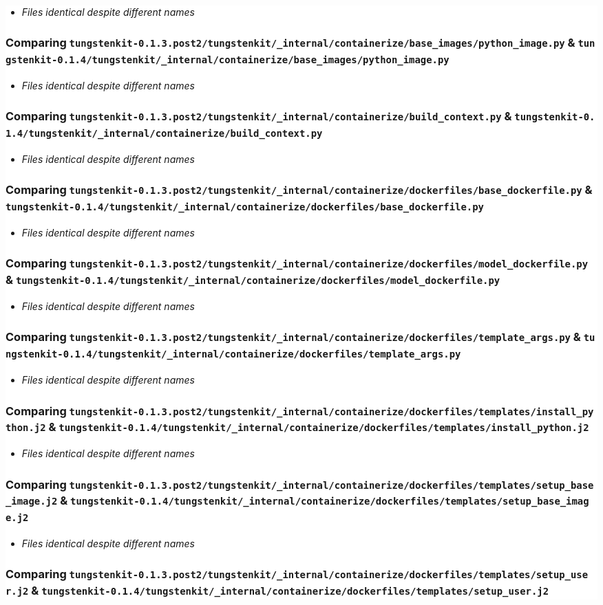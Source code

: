  * *Files identical despite different names*

### Comparing `tungstenkit-0.1.3.post2/tungstenkit/_internal/containerize/base_images/python_image.py` & `tungstenkit-0.1.4/tungstenkit/_internal/containerize/base_images/python_image.py`

 * *Files identical despite different names*

### Comparing `tungstenkit-0.1.3.post2/tungstenkit/_internal/containerize/build_context.py` & `tungstenkit-0.1.4/tungstenkit/_internal/containerize/build_context.py`

 * *Files identical despite different names*

### Comparing `tungstenkit-0.1.3.post2/tungstenkit/_internal/containerize/dockerfiles/base_dockerfile.py` & `tungstenkit-0.1.4/tungstenkit/_internal/containerize/dockerfiles/base_dockerfile.py`

 * *Files identical despite different names*

### Comparing `tungstenkit-0.1.3.post2/tungstenkit/_internal/containerize/dockerfiles/model_dockerfile.py` & `tungstenkit-0.1.4/tungstenkit/_internal/containerize/dockerfiles/model_dockerfile.py`

 * *Files identical despite different names*

### Comparing `tungstenkit-0.1.3.post2/tungstenkit/_internal/containerize/dockerfiles/template_args.py` & `tungstenkit-0.1.4/tungstenkit/_internal/containerize/dockerfiles/template_args.py`

 * *Files identical despite different names*

### Comparing `tungstenkit-0.1.3.post2/tungstenkit/_internal/containerize/dockerfiles/templates/install_python.j2` & `tungstenkit-0.1.4/tungstenkit/_internal/containerize/dockerfiles/templates/install_python.j2`

 * *Files identical despite different names*

### Comparing `tungstenkit-0.1.3.post2/tungstenkit/_internal/containerize/dockerfiles/templates/setup_base_image.j2` & `tungstenkit-0.1.4/tungstenkit/_internal/containerize/dockerfiles/templates/setup_base_image.j2`

 * *Files identical despite different names*

### Comparing `tungstenkit-0.1.3.post2/tungstenkit/_internal/containerize/dockerfiles/templates/setup_user.j2` & `tungstenkit-0.1.4/tungstenkit/_internal/containerize/dockerfiles/templates/setup_user.j2`
